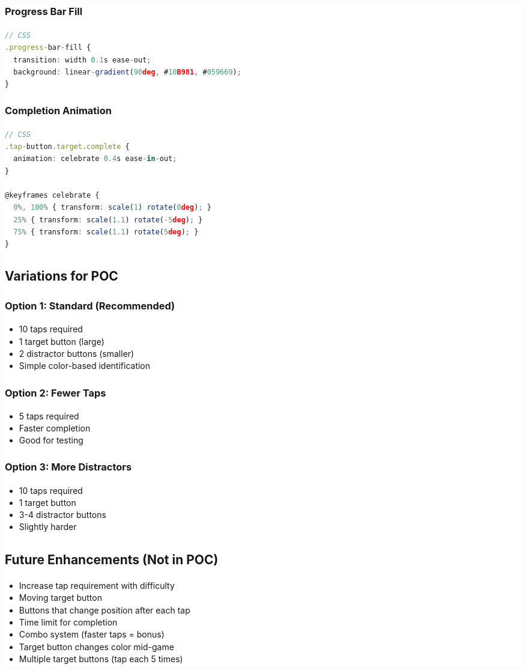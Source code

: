 ### Progress Bar Fill
```typescript
// CSS
.progress-bar-fill {
  transition: width 0.1s ease-out;
  background: linear-gradient(90deg, #10B981, #059669);
}
```

### Completion Animation
```typescript
// CSS
.tap-button.target.complete {
  animation: celebrate 0.4s ease-in-out;
}

@keyframes celebrate {
  0%, 100% { transform: scale(1) rotate(0deg); }
  25% { transform: scale(1.1) rotate(-5deg); }
  75% { transform: scale(1.1) rotate(5deg); }
}
```

## Variations for POC

### Option 1: Standard (Recommended)
- 10 taps required
- 1 target button (large)
- 2 distractor buttons (smaller)
- Simple color-based identification

### Option 2: Fewer Taps
- 5 taps required
- Faster completion
- Good for testing

### Option 3: More Distractors
- 10 taps required
- 1 target button
- 3-4 distractor buttons
- Slightly harder

## Future Enhancements (Not in POC)
- Increase tap requirement with difficulty
- Moving target button
- Buttons that change position after each tap
- Time limit for completion
- Combo system (faster taps = bonus)
- Target button changes color mid-game
- Multiple target buttons (tap each 5 times)